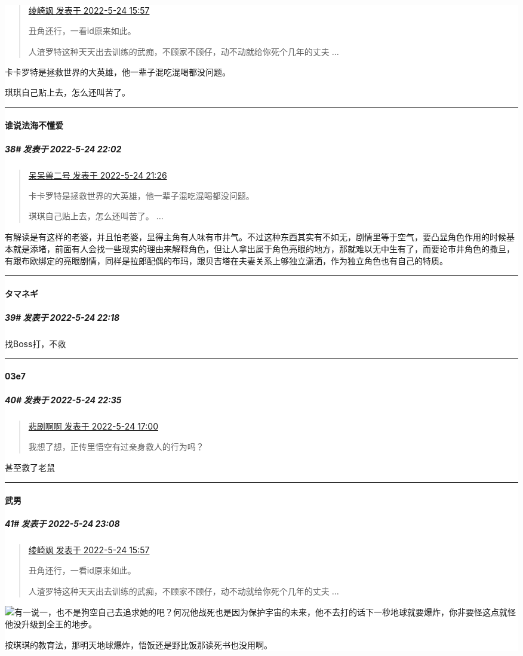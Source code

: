 <blockquote><a href="httphttps://bbs.saraba1st.com/2b/forum.php?mod=redirect&amp;goto=findpost&amp;pid=55970136&amp;ptid=2071164" target="_blank">绫崎飒 发表于 2022-5-24 15:57</a>

丑角还行，一看id原来如此。

人渣罗特这种天天出去训练的武痴，不顾家不顾仔，动不动就给你死个几年的丈夫 ...</blockquote>
卡卡罗特是拯救世界的大英雄，他一辈子混吃混喝都没问题。

琪琪自己贴上去，怎么还叫苦了。

*****

####  谁说法海不懂爱  
##### 38#       发表于 2022-5-24 22:02

<blockquote><a href="httphttps://bbs.saraba1st.com/2b/forum.php?mod=redirect&amp;goto=findpost&amp;pid=55974898&amp;ptid=2071164" target="_blank">呆呆兽二号 发表于 2022-5-24 21:26</a>

卡卡罗特是拯救世界的大英雄，他一辈子混吃混喝都没问题。

琪琪自己贴上去，怎么还叫苦了。 ...</blockquote>
有解读是有这样的老婆，并且怕老婆，显得主角有人味有市井气。不过这种东西其实有不如无，剧情里等于空气，要凸显角色作用的时候基本就是添堵，前面有人会找一些现实的理由来解释角色，但让人拿出属于角色亮眼的地方，那就难以无中生有了，而要论市井角色的撒旦，有跟布欧绑定的亮眼剧情，同样是拉郎配偶的布玛，跟贝吉塔在夫妻关系上够独立潇洒，作为独立角色也有自己的特质。

*****

####  タマネギ  
##### 39#       发表于 2022-5-24 22:18

找Boss打，不救

*****

####  03e7  
##### 40#       发表于 2022-5-24 22:35

<blockquote><a href="httphttps://bbs.saraba1st.com/2b/forum.php?mod=redirect&amp;goto=findpost&amp;pid=55970938&amp;ptid=2071164" target="_blank">悲剧啊啊 发表于 2022-5-24 17:00</a>

我想了想，正传里悟空有过亲身救人的行为吗？</blockquote>
甚至救了老鼠

*****

####  武男  
##### 41#       发表于 2022-5-24 23:08

<blockquote><a href="httphttps://bbs.saraba1st.com/2b/forum.php?mod=redirect&amp;goto=findpost&amp;pid=55970136&amp;ptid=2071164" target="_blank">绫崎飒 发表于 2022-5-24 15:57</a>

丑角还行，一看id原来如此。

人渣罗特这种天天出去训练的武痴，不顾家不顾仔，动不动就给你死个几年的丈夫 ...</blockquote>
<img src="https://static.saraba1st.com/image/smiley/face2017/043.png" referrerpolicy="no-referrer">有一说一，也不是狗空自己去追求她的吧？何况他战死也是因为保护宇宙的未来，他不去打的话下一秒地球就要爆炸，你非要怪这点就怪他没升级到全王的地步。

按琪琪的教育法，那明天地球爆炸，悟饭还是野比饭那读死书也没用啊。
